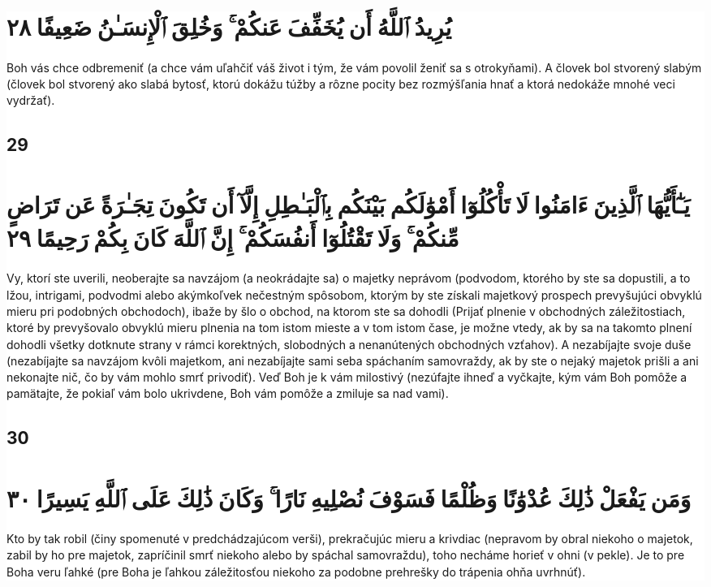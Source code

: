 
<Badge type="info" text="4:28" class="badge" />
<div>
<div class="main-verse" >

<h1 class="verse-arabic">يُرِيدُ ٱللَّهُ أَن يُخَفِّفَ عَنكُمْ ۚ وَخُلِقَ ٱلْإِنسَـٰنُ ضَعِيفًا ٢٨</h1>
</div>

<p>Boh vás chce odbremeniť (a chce vám uľahčiť váš život i tým, že vám povolil ženiť sa s otrokyňami). A človek bol stvorený slabým (človek bol stvorený ako slabá bytosť, ktorú dokážu túžby a rôzne pocity bez rozmýšľania hnať a ktorá nedokáže mnohé veci vydržať).</p>
</div>

<div class="break"></div>

## 29


<Badge type="info" text="4:29" class="badge" />
<div>
<div class="main-verse" >

<h1 class="verse-arabic">يَـٰٓأَيُّهَا ٱلَّذِينَ ءَامَنُوا لَا تَأْكُلُوٓا أَمْوَٰلَكُم بَيْنَكُم بِٱلْبَـٰطِلِ إِلَّآ أَن تَكُونَ تِجَـٰرَةً عَن تَرَاضٍ مِّنكُمْ ۚ وَلَا تَقْتُلُوٓا أَنفُسَكُمْ ۚ إِنَّ ٱللَّهَ كَانَ بِكُمْ رَحِيمًا ٢٩</h1>
</div>

<p>Vy, ktorí ste uverili, neoberajte sa navzájom (a neokrádajte sa) o majetky neprávom (podvodom, ktorého by ste sa dopustili, a to lžou, intrigami, podvodmi alebo akýmkoľvek nečestným spôsobom, ktorým by ste získali majetkový prospech prevyšujúci obvyklú mieru pri podobných obchodoch), ibaže by šlo o obchod, na ktorom ste sa dohodli (Prijať plnenie v obchodných záležitostiach, ktoré by prevyšovalo obvyklú mieru plnenia na tom istom mieste a v tom istom čase, je možne vtedy, ak by sa na takomto plnení dohodli všetky dotknute strany v rámci korektných, slobodných a nenanútených obchodných vzťahov). A nezabíjajte svoje duše (nezabíjajte sa navzájom kvôli majetkom, ani nezabíjajte sami seba spáchaním samovraždy, ak by ste o nejaký majetok prišli a ani nekonajte nič, čo by vám mohlo smrť privodiť). Veď Boh je k vám milostivý (nezúfajte ihneď a vyčkajte, kým vám Boh pomôže a pamätajte, že pokiaľ vám bolo ukrivdene, Boh vám pomôže a zmiluje sa nad vami).</p>
</div>

<div class="break"></div>

## 30


<Badge type="info" text="4:30" class="badge" />
<div>
<div class="main-verse" >

<h1 class="verse-arabic">وَمَن يَفْعَلْ ذَٰلِكَ عُدْوَٰنًا وَظُلْمًا فَسَوْفَ نُصْلِيهِ نَارًا ۚ وَكَانَ ذَٰلِكَ عَلَى ٱللَّهِ يَسِيرًا ٣٠</h1>
</div>

<p>Kto by tak robil (činy spomenuté v predchádzajúcom verši), prekračujúc mieru a krivdiac (nepravom by obral niekoho o majetok, zabil by ho pre majetok, zapríčinil smrť niekoho alebo by spáchal samovraždu), toho necháme horieť v ohni (v pekle). Je to pre Boha veru ľahké (pre Boha je ľahkou záležitosťou niekoho za podobne prehrešky do trápenia ohňa uvrhnúť).</p>
</div>
